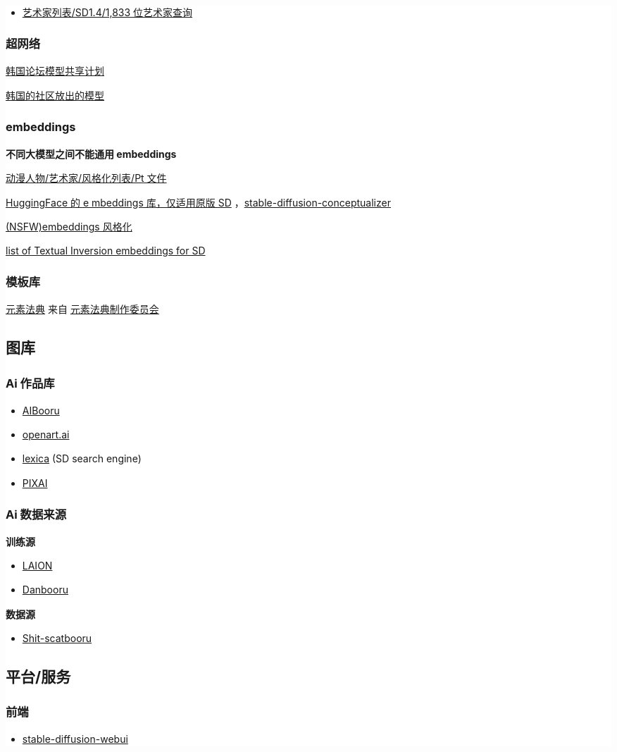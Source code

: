 - [艺术家列表/SD1.4/1,833 位艺术家查询](https://www.urania.ai/top-sd-artists)

### 超网络

[韩国论坛模型共享计划](https://arca.live/b/hypernetworks/60940948)

[韩国的社区放出的模型](https://mega.nz/folder/sSACBAgC#kNiPVzRwnuzs8JClovS1Tw)

### embeddings

**不同大模型之间不能通用 embeddings**

[动漫人物/艺术家/风格化列表/Pt 文件](https://rentry.org/anime_and_titties)

[HuggingFace 的 e mbeddings 库，仅适用原版 SD](https://cyberes.github.io/stable-diffusion-textual-inversion-models/) ，[stable-diffusion-conceptualizer](https://huggingface.co/spaces/sd-concepts-library/stable-diffusion-conceptualizer)

[(NSFW)embeddings 风格化](https://gitlab.com/16777216c/stable-diffusion-embeddings)

[list of Textual Inversion embeddings for SD](https://rentry.org/embeddings)

### 模板库

[元素法典](https://docs.qq.com/doc/DWHl3am5Zb05QbGVs?dver=) 来自 [元素法典制作委员会](https://space.bilibili.com/1981251194)


## 图库

### Ai 作品库

* [AIBooru](https://aibooru.online/)

* [openart.ai](https://openart.ai/)

* [lexica](https://lexica.art) (SD search engine)

* [PIXAI](https://pixai.art/)

### Ai 数据来源

**训练源**

* [LAION](https://laion.ai/)

* [Danbooru](danbooru.donmai.us/)

**数据源**

* [Shit-scatbooru](https://scatbooru.co.uk/)

## 平台/服务

### 前端

- [stable-diffusion-webui](https://github.com/AUTOMATIC1111/stable-diffusion-webui)
